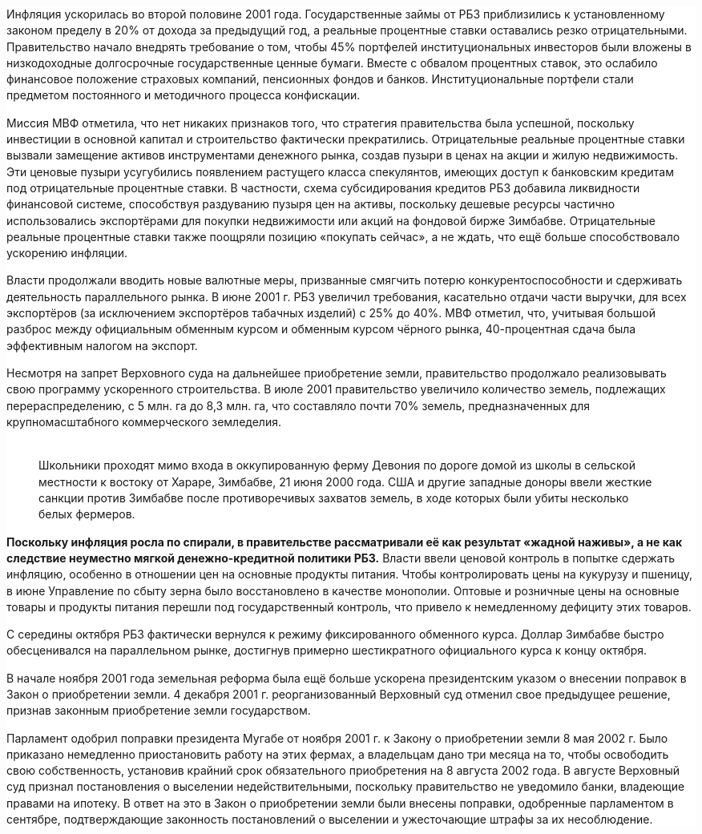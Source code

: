 Инфляция ускорилась во второй половине 2001 года. Государственные займы от РБЗ приблизились к установленному законом пределу в 20% от дохода за предыдущий год, а реальные процентные ставки оставались резко отрицательными. Правительство начало внедрять требование о том, чтобы 45% портфелей институциональных инвесторов были вложены в низкодоходные долгосрочные государственные ценные бумаги. Вместе с обвалом процентных ставок, это ослабило финансовое положение страховых компаний, пенсионных фондов и банков. Институциональные портфели стали предметом постоянного и методичного процесса конфискации.

Миссия МВФ отметила, что нет никаких признаков того, что стратегия правительства была успешной, поскольку инвестиции в основной капитал и строительство фактически прекратились. Отрицательные реальные процентные ставки вызвали замещение активов инструментами денежного рынка, создав пузыри в ценах на акции и жилую недвижимость. Эти ценовые пузыри усугубились появлением растущего класса спекулянтов, имеющих доступ к банковским кредитам под отрицательные процентные ставки. В частности, схема субсидирования кредитов РБЗ добавила ликвидности финансовой системе, способствуя раздуванию пузыря цен на активы, поскольку дешевые ресурсы частично использовались экспортёрами для покупки недвижимости или акций на фондовой бирже Зимбабве. Отрицательные реальные процентные ставки также поощряли позицию «покупать сейчас», а не ждать, что ещё больше способствовало ускорению инфляции.

Власти продолжали вводить новые валютные меры, призванные смягчить потерю конкурентоспособности и сдерживать деятельность параллельного рынка. В июне 2001 г. РБЗ увеличил требования, касательно отдачи части выручки, для всех экспортёров (за исключением экспортёров табачных изделий) с 25% до 40%. МВФ отметил, что, учитывая большой разброс между официальным обменным курсом и обменным курсом чёрного рынка, 40-процентная сдача была эффективным налогом на экспорт.

Несмотря на запрет Верховного суда на дальнейшее приобретение земли, правительство продолжало реализовывать свою программу ускоренного строительства. В июле 2001 правительство увеличило количество земель, подлежащих перераспределению, с 5 млн. га до 8,3 млн. га, что составляло почти 70% земель, предназначенных для крупномасштабного коммерческого земледелия.

<figure class="kg-card kg-image-card kg-card-hascaption"><img alt="" class="kg-image" loading="lazy" src="https://telegra.ph/file/b520ea80d41c39e2e33b1.png"/><figcaption>Школьники проходят мимо входа в оккупированную ферму Девония по дороге домой из школы в сельской местности к востоку от Хараре, Зимбабве, 21 июня 2000 года. США и другие западные доноры ввели жесткие санкции против Зимбабве после противоречивых захватов земель, в ходе которых были убиты несколько белых фермеров.</figcaption></figure>

__Поскольку инфляция росла по спирали, в правительстве рассматривали её как результат «жадной наживы», а не как следствие неуместно мягкой денежно-кредитной политики РБЗ.__ Власти ввели ценовой контроль в попытке сдержать инфляцию, особенно в отношении цен на основные продукты питания. Чтобы контролировать цены на кукурузу и пшеницу, в июне Управление по сбыту зерна было восстановлено в качестве монополии. Оптовые и розничные цены на основные товары и продукты питания перешли под государственный контроль, что привело к немедленному дефициту этих товаров.

С середины октября РБЗ фактически вернулся к режиму фиксированного обменного курса. Доллар Зимбабве быстро обесценивался на параллельном рынке, достигнув примерно шестикратного официального курса к концу октября.

В начале ноября 2001 года земельная реформа была ещё больше ускорена президентским указом о внесении поправок в Закон о приобретении земли. 4 декабря 2001 г. реорганизованный Верховный суд отменил свое предыдущее решение, признав законным приобретение земли государством.

Парламент одобрил поправки президента Мугабе от ноября 2001 г. к Закону о приобретении земли 8 мая 2002 г. Было приказано немедленно приостановить работу на этих фермах, а владельцам дано три месяца на то, чтобы освободить свою собственность, установив крайний срок обязательного приобретения на 8 августа 2002 года. В августе Верховный суд признал постановления о выселении недействительными, поскольку правительство не уведомило банки, владеющие правами на ипотеку. В ответ на это в Закон о приобретении земли были внесены поправки, одобренные парламентом в сентябре, подтверждающие законность постановлений о выселении и ужесточающие штрафы за их несоблюдение.
